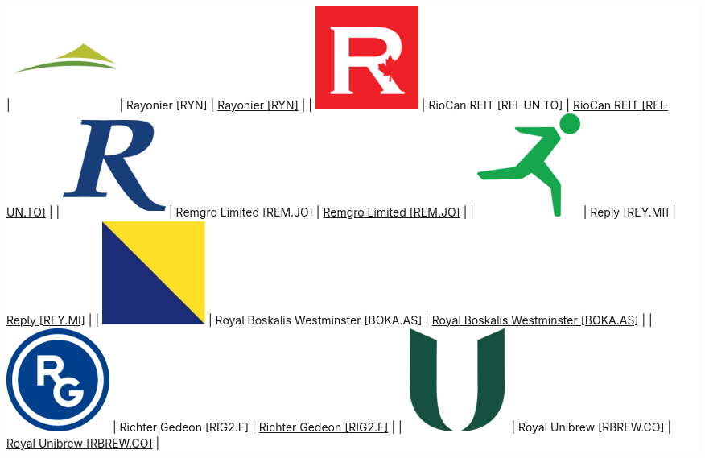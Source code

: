 | ![Rayonier [RYN]](/img/128/RYN-fe405039.png) | Rayonier [RYN] | [Rayonier [RYN]](../../page/rayonier/logo/ ) |
| ![RioCan REIT [REI-UN.TO]](/img/128/REI-UN.TO-84e0d9ce.png) | RioCan REIT [REI-UN.TO] | [RioCan REIT [REI-UN.TO]](../../page/riocan-reit/logo/ ) |
| ![Remgro Limited [REM.JO]](/img/128/REM.JO-5a350538.png) | Remgro Limited [REM.JO] | [Remgro Limited [REM.JO]](../../page/remgro-limited/logo/ ) |
| ![Reply [REY.MI]](/img/128/REY.MI-b3ae4cc4.png) | Reply [REY.MI] | [Reply [REY.MI]](../../page/reply/logo/ ) |
| ![Royal Boskalis Westminster [BOKA.AS]](/img/128/BOKA.AS-6c919cae.png) | Royal Boskalis Westminster [BOKA.AS] | [Royal Boskalis Westminster [BOKA.AS]](../../page/boskalis/logo/ ) |
| ![Richter Gedeon [RIG2.F]](/img/128/RIG2.F-f5ac437a.png) | Richter Gedeon [RIG2.F] | [Richter Gedeon [RIG2.F]](../../page/richter-gedeon/logo/ ) |
| ![Royal Unibrew [RBREW.CO]](/img/128/RBREW.CO-cce94760.png) | Royal Unibrew [RBREW.CO] | [Royal Unibrew [RBREW.CO]](../../page/royal-unibrew/logo/ ) |